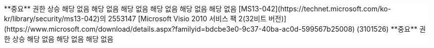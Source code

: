 </td>
<td style="border:1px solid black;">
**중요**
권한 상승

</td>
<td style="border:1px solid black;">
해당 없음

</td>
<td style="border:1px solid black;">
해당 없음

</td>
<td style="border:1px solid black;">
해당 없음

</td>
<td style="border:1px solid black;">
해당 없음

</td>
<td style="border:1px solid black;">
해당 없음

</td>
<td style="border:1px solid black;">
해당 없음

</td>
<td style="border:1px solid black;">
[MS13-042](https://technet.microsoft.com/ko-kr/library/security/ms13-042)의 2553147

</td>
</tr>
<tr>
<td style="border:1px solid black;">
[Microsoft Visio 2010 서비스 팩 2(32비트 버전)](https://www.microsoft.com/download/details.aspx?familyid=bdcbe3e0-9c37-40ba-ac0d-599567b25008)  
(3101526)

</td>
<td style="border:1px solid black;">
**중요**
권한 상승

</td>
<td style="border:1px solid black;">
해당 없음

</td>
<td style="border:1px solid black;">
해당 없음

</td>
<td style="border:1px solid black;">
해당 없음
